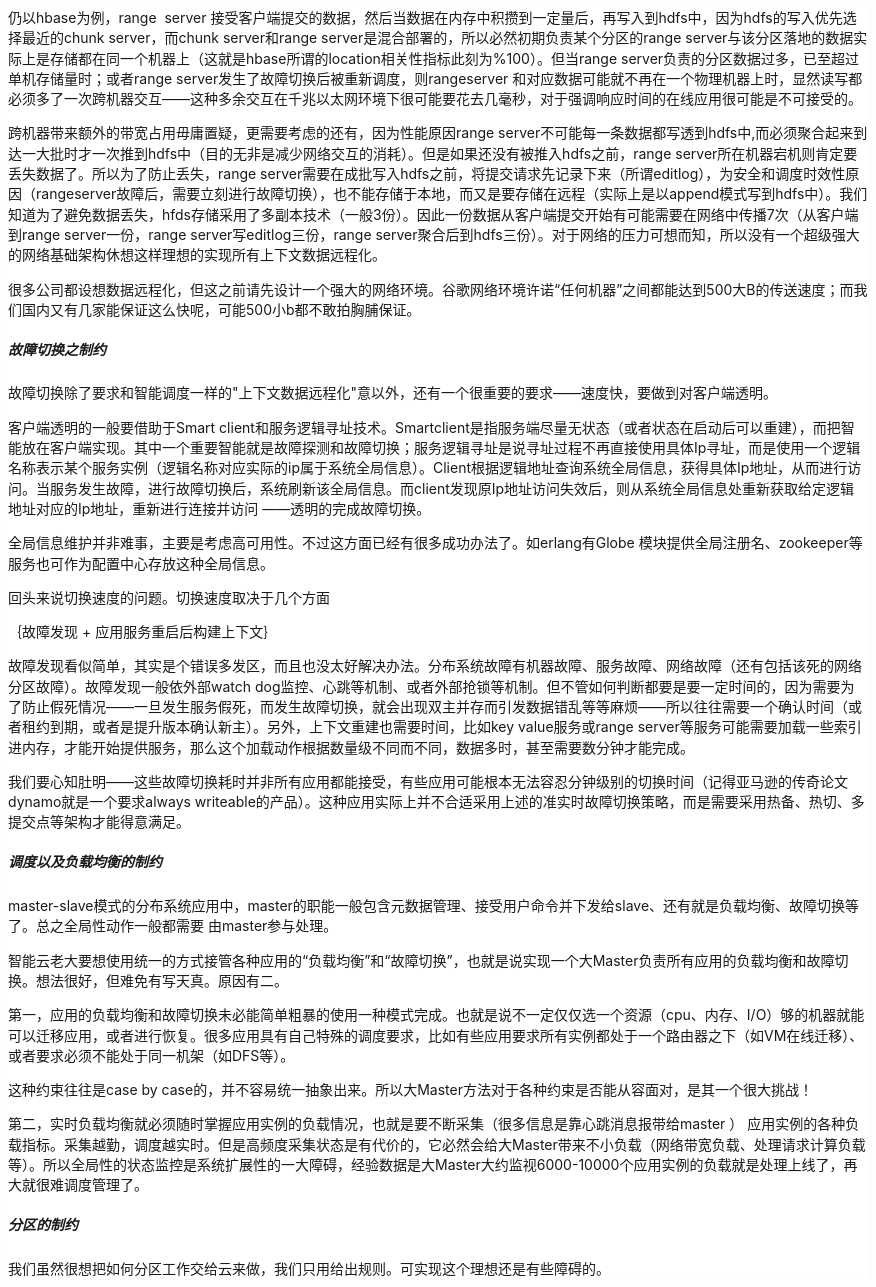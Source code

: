 仍以hbase为例，range  server 接受客户端提交的数据，然后当数据在内存中积攒到一定量后，再写入到hdfs中，因为hdfs的写入优先选择最近的chunk server，而chunk server和range server是混合部署的，所以必然初期负责某个分区的range server与该分区落地的数据实际上是存储都在同一个机器上（这就是hbase所谓的location相关性指标此刻为%100）。但当range server负责的分区数据过多，已至超过单机存储量时；或者range server发生了故障切换后被重新调度，则rangeserver 和对应数据可能就不再在一个物理机器上时，显然读写都必须多了一次跨机器交互——这种多余交互在千兆以太网环境下很可能要花去几毫秒，对于强调响应时间的在线应用很可能是不可接受的。

跨机器带来额外的带宽占用毋庸置疑，更需要考虑的还有，因为性能原因range server不可能每一条数据都写透到hdfs中,而必须聚合起来到达一大批时才一次推到hdfs中（目的无非是减少网络交互的消耗）。但是如果还没有被推入hdfs之前，range server所在机器宕机则肯定要丢失数据了。所以为了防止丢失，range server需要在成批写入hdfs之前，将提交请求先记录下来（所谓editlog），为安全和调度时效性原因（rangeserver故障后，需要立刻进行故障切换），也不能存储于本地，而又是要存储在远程（实际上是以append模式写到hdfs中）。我们知道为了避免数据丢失，hfds存储采用了多副本技术（一般3份）。因此一份数据从客户端提交开始有可能需要在网络中传播7次（从客户端到range server一份，range server写editlog三份，range server聚合后到hdfs三份）。对于网络的压力可想而知，所以没有一个超级强大的网络基础架构休想这样理想的实现所有上下文数据远程化。

很多公司都设想数据远程化，但这之前请先设计一个强大的网络环境。谷歌网络环境许诺“任何机器”之间都能达到500大B的传送速度；而我们国内又有几家能保证这么快呢，可能500小b都不敢拍胸脯保证。


##### 故障切换之制约


故障切换除了要求和智能调度一样的"上下文数据远程化"意以外，还有一个很重要的要求——速度快，要做到对客户端透明。

客户端透明的一般要借助于Smart client和服务逻辑寻址技术。Smartclient是指服务端尽量无状态（或者状态在启动后可以重建），而把智能放在客户端实现。其中一个重要智能就是故障探测和故障切换；服务逻辑寻址是说寻址过程不再直接使用具体Ip寻址，而是使用一个逻辑名称表示某个服务实例（逻辑名称对应实际的ip属于系统全局信息）。Client根据逻辑地址查询系统全局信息，获得具体Ip地址，从而进行访问。当服务发生故障，进行故障切换后，系统刷新该全局信息。而client发现原Ip地址访问失效后，则从系统全局信息处重新获取给定逻辑地址对应的Ip地址，重新进行连接并访问 ——透明的完成故障切换。

全局信息维护并非难事，主要是考虑高可用性。不过这方面已经有很多成功办法了。如erlang有Globe 模块提供全局注册名、zookeeper等服务也可作为配置中心存放这种全局信息。

回头来说切换速度的问题。切换速度取决于几个方面

｛故障发现 + 应用服务重启后构建上下文｝

故障发现看似简单，其实是个错误多发区，而且也没太好解决办法。分布系统故障有机器故障、服务故障、网络故障（还有包括该死的网络分区故障）。故障发现一般依外部watch dog监控、心跳等机制、或者外部抢锁等机制。但不管如何判断都要是要一定时间的，因为需要为了防止假死情况——一旦发生服务假死，而发生故障切换，就会出现双主并存而引发数据错乱等等麻烦——所以往往需要一个确认时间（或者租约到期，或者是提升版本确认新主）。另外，上下文重建也需要时间，比如key value服务或range server等服务可能需要加载一些索引进内存，才能开始提供服务，那么这个加载动作根据数量级不同而不同，数据多时，甚至需要数分钟才能完成。

我们要心知肚明——这些故障切换耗时并非所有应用都能接受，有些应用可能根本无法容忍分钟级别的切换时间（记得亚马逊的传奇论文dynamo就是一个要求always writeable的产品）。这种应用实际上并不合适采用上述的准实时故障切换策略，而是需要采用热备、热切、多提交点等架构才能得意满足。




##### 调度以及负载均衡的制约


master-slave模式的分布系统应用中，master的职能一般包含元数据管理、接受用户命令并下发给slave、还有就是负载均衡、故障切换等了。总之全局性动作一般都需要 由master参与处理。

智能云老大要想使用统一的方式接管各种应用的“负载均衡”和“故障切换”，也就是说实现一个大Master负责所有应用的负载均衡和故障切换。想法很好，但难免有写天真。原因有二。

第一，应用的负载均衡和故障切换未必能简单粗暴的使用一种模式完成。也就是说不一定仅仅选一个资源（cpu、内存、I/O）够的机器就能可以迁移应用，或者进行恢复。很多应用具有自己特殊的调度要求，比如有些应用要求所有实例都处于一个路由器之下（如VM在线迁移）、或者要求必须不能处于同一机架（如DFS等）。

这种约束往往是case by case的，并不容易统一抽象出来。所以大Master方法对于各种约束是否能从容面对，是其一个很大挑战！

第二，实时负载均衡就必须随时掌握应用实例的负载情况，也就是要不断采集（很多信息是靠心跳消息报带给master ） 应用实例的各种负载指标。采集越勤，调度越实时。但是高频度采集状态是有代价的，它必然会给大Master带来不小负载（网络带宽负载、处理请求计算负载等）。所以全局性的状态监控是系统扩展性的一大障碍，经验数据是大Master大约监视6000-10000个应用实例的负载就是处理上线了，再大就很难调度管理了。




##### 分区的制约


我们虽然很想把如何分区工作交给云来做，我们只用给出规则。可实现这个理想还是有些障碍的。
